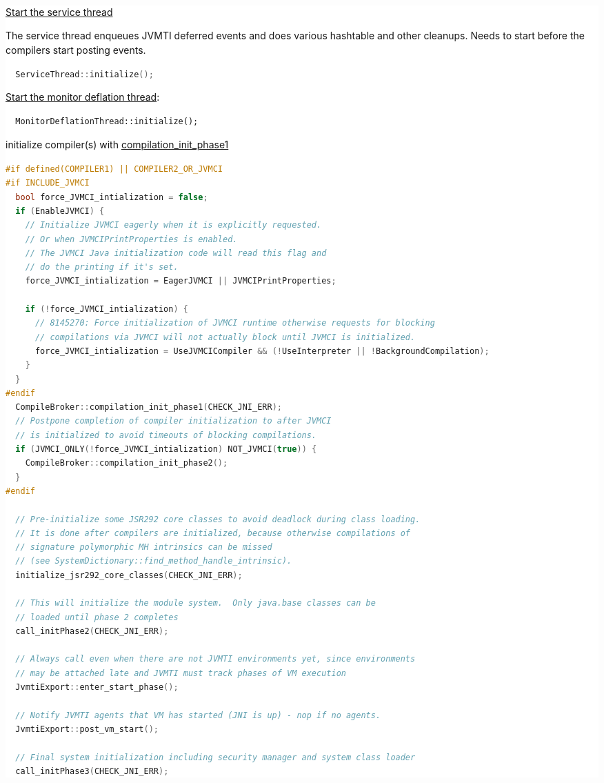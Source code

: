 [Start the service thread](/docs/CS/Java/JDK/JVM/Thread.md?id=ServiceThreadinitialize)

The service thread enqueues JVMTI deferred events and does various hashtable and other cleanups.
Needs to start before the compilers start posting events.

```cpp
  ServiceThread::initialize();
```

[Start the monitor deflation thread](/docs/CS/Java/JDK/JVM/Thread.md?id=MonitorDeflationThreadinitialize):

```
  MonitorDeflationThread::initialize();
```

initialize compiler(s) with [compilation_init_phase1](/docs/CS/Java/JDK/JVM/Thread.md?id=compilation_init_phase1)

```cpp
#if defined(COMPILER1) || COMPILER2_OR_JVMCI
#if INCLUDE_JVMCI
  bool force_JVMCI_intialization = false;
  if (EnableJVMCI) {
    // Initialize JVMCI eagerly when it is explicitly requested.
    // Or when JVMCIPrintProperties is enabled.
    // The JVMCI Java initialization code will read this flag and
    // do the printing if it's set.
    force_JVMCI_intialization = EagerJVMCI || JVMCIPrintProperties;

    if (!force_JVMCI_intialization) {
      // 8145270: Force initialization of JVMCI runtime otherwise requests for blocking
      // compilations via JVMCI will not actually block until JVMCI is initialized.
      force_JVMCI_intialization = UseJVMCICompiler && (!UseInterpreter || !BackgroundCompilation);
    }
  }
#endif
  CompileBroker::compilation_init_phase1(CHECK_JNI_ERR);
  // Postpone completion of compiler initialization to after JVMCI
  // is initialized to avoid timeouts of blocking compilations.
  if (JVMCI_ONLY(!force_JVMCI_intialization) NOT_JVMCI(true)) {
    CompileBroker::compilation_init_phase2();
  }
#endif

  // Pre-initialize some JSR292 core classes to avoid deadlock during class loading.
  // It is done after compilers are initialized, because otherwise compilations of
  // signature polymorphic MH intrinsics can be missed
  // (see SystemDictionary::find_method_handle_intrinsic).
  initialize_jsr292_core_classes(CHECK_JNI_ERR);

  // This will initialize the module system.  Only java.base classes can be
  // loaded until phase 2 completes
  call_initPhase2(CHECK_JNI_ERR);

  // Always call even when there are not JVMTI environments yet, since environments
  // may be attached late and JVMTI must track phases of VM execution
  JvmtiExport::enter_start_phase();

  // Notify JVMTI agents that VM has started (JNI is up) - nop if no agents.
  JvmtiExport::post_vm_start();

  // Final system initialization including security manager and system class loader
  call_initPhase3(CHECK_JNI_ERR);
```
